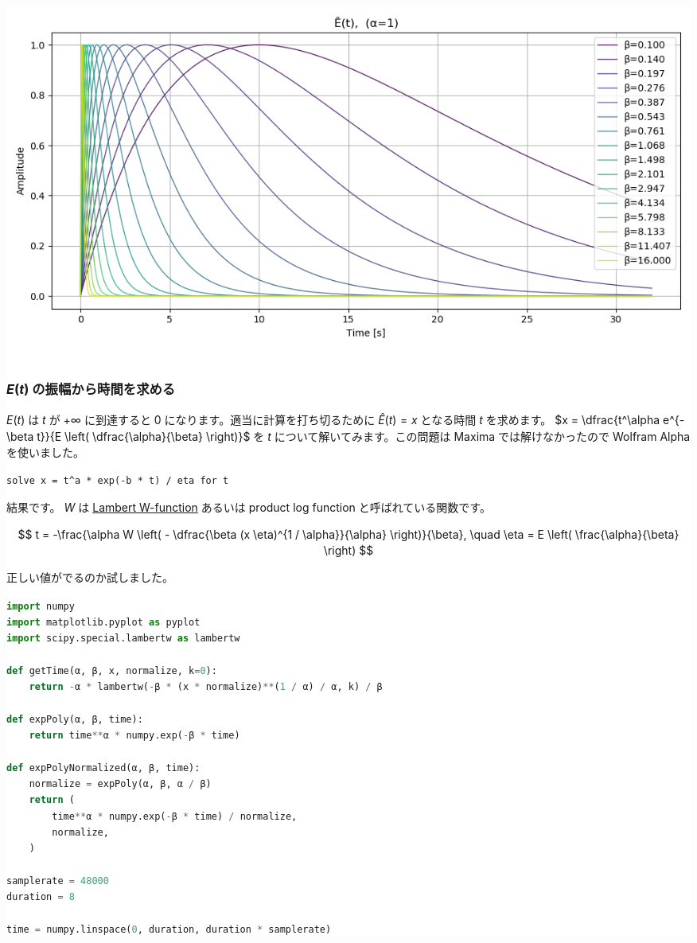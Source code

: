 <img src="img/beta.png" alt="Image of poly-exp envelope with varying beta." style="padding-bottom: 12px;"/>
</figure>

### $E(t)$ の振幅から時間を求める
$E(t)$ は $t$ が $+\infty$ に到達すると $0$ になります。適当に計算を打ち切るために $\hat{E}(t) = x$ となる時間 $t$ を求めます。 $x = \dfrac{t^\alpha e^{-\beta t}}{E \left( \dfrac{\alpha}{\beta} \right)}$ を $t$ について解いてみます。この問題は Maxima では解けなかったので Wolfram Alpha を使いました。

```wolfram
solve x = t^a * exp(-b * t) / eta for t
```

結果です。 $W$ は [Lambert W-function](http://mathworld.wolfram.com/LambertW-Function.html) あるいは product log function と呼ばれている関数です。

$$
t = -\frac{\alpha W \left( - \dfrac{\beta (x \eta)^{1 / \alpha}}{\alpha} \right)}{\beta}, \quad \eta = E \left( \frac{\alpha}{\beta} \right)
$$

正しい値がでるのか試しました。

```python
import numpy
import matplotlib.pyplot as pyplot
import scipy.special.lambertw as lambertw

def getTime(α, β, x, normalize, k=0):
    return -α * lambertw(-β * (x * normalize)**(1 / α) / α, k) / β

def expPoly(α, β, time):
    return time**α * numpy.exp(-β * time)

def expPolyNormalized(α, β, time):
    normalize = expPoly(α, β, α / β)
    return (
        time**α * numpy.exp(-β * time) / normalize,
        normalize,
    )

samplerate = 48000
duration = 8

time = numpy.linspace(0, duration, duration * samplerate)
```